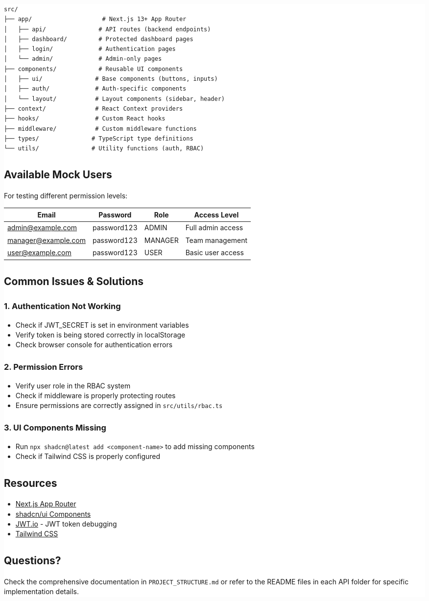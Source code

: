 ```
src/
├── app/                    # Next.js 13+ App Router
│   ├── api/               # API routes (backend endpoints)
│   ├── dashboard/         # Protected dashboard pages  
│   ├── login/             # Authentication pages
│   └── admin/             # Admin-only pages
├── components/            # Reusable UI components
│   ├── ui/               # Base components (buttons, inputs)
│   ├── auth/             # Auth-specific components
│   └── layout/           # Layout components (sidebar, header)
├── context/              # React Context providers
├── hooks/                # Custom React hooks
├── middleware/           # Custom middleware functions
├── types/               # TypeScript type definitions
└── utils/               # Utility functions (auth, RBAC)
```

## Available Mock Users

For testing different permission levels:

| Email | Password | Role | Access Level |
|-------|----------|------|-------------|
| admin@example.com | password123 | ADMIN | Full admin access |
| manager@example.com | password123 | MANAGER | Team management |
| user@example.com | password123 | USER | Basic user access |

## Common Issues & Solutions

### 1. Authentication Not Working
- Check if JWT_SECRET is set in environment variables
- Verify token is being stored correctly in localStorage
- Check browser console for authentication errors

### 2. Permission Errors
- Verify user role in the RBAC system
- Check if middleware is properly protecting routes
- Ensure permissions are correctly assigned in `src/utils/rbac.ts`

### 3. UI Components Missing
- Run `npx shadcn@latest add <component-name>` to add missing components
- Check if Tailwind CSS is properly configured

## Resources

- [Next.js App Router](https://nextjs.org/docs/app)
- [shadcn/ui Components](https://ui.shadcn.com/)
- [JWT.io](https://jwt.io/) - JWT token debugging
- [Tailwind CSS](https://tailwindcss.com/docs)

## Questions?

Check the comprehensive documentation in `PROJECT_STRUCTURE.md` or refer to the README files in each API folder for specific implementation details.
